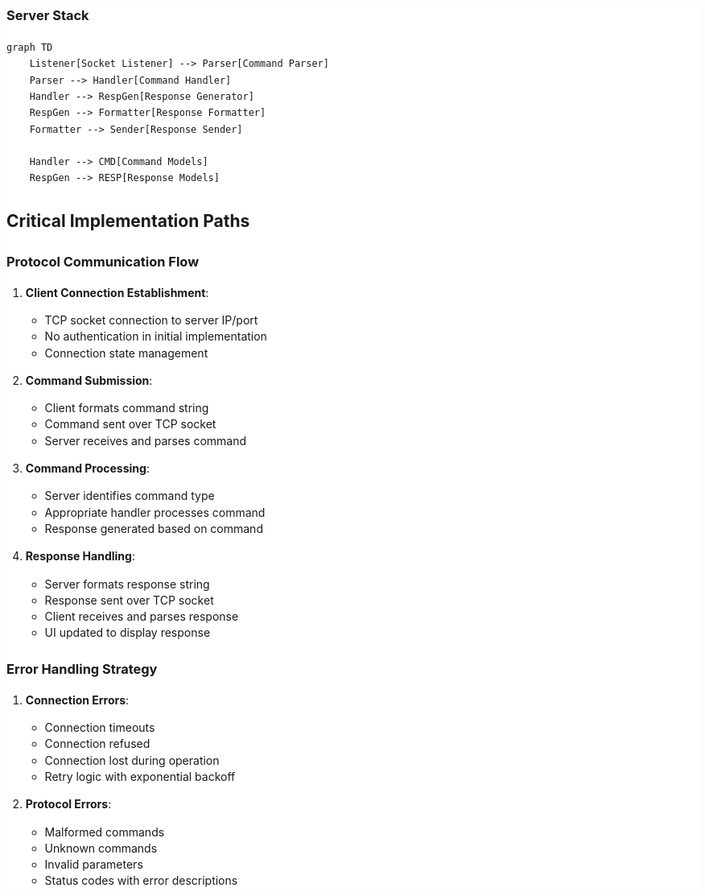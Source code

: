 ### Server Stack

```mermaid
graph TD
    Listener[Socket Listener] --> Parser[Command Parser]
    Parser --> Handler[Command Handler]
    Handler --> RespGen[Response Generator]
    RespGen --> Formatter[Response Formatter]
    Formatter --> Sender[Response Sender]
    
    Handler --> CMD[Command Models]
    RespGen --> RESP[Response Models]
```

## Critical Implementation Paths

### Protocol Communication Flow

1. **Client Connection Establishment**:
   - TCP socket connection to server IP/port
   - No authentication in initial implementation
   - Connection state management

2. **Command Submission**:
   - Client formats command string
   - Command sent over TCP socket
   - Server receives and parses command

3. **Command Processing**:
   - Server identifies command type
   - Appropriate handler processes command
   - Response generated based on command

4. **Response Handling**:
   - Server formats response string
   - Response sent over TCP socket
   - Client receives and parses response
   - UI updated to display response

### Error Handling Strategy

1. **Connection Errors**:
   - Connection timeouts
   - Connection refused
   - Connection lost during operation
   - Retry logic with exponential backoff

2. **Protocol Errors**:
   - Malformed commands
   - Unknown commands
   - Invalid parameters
   - Status codes with error descriptions
